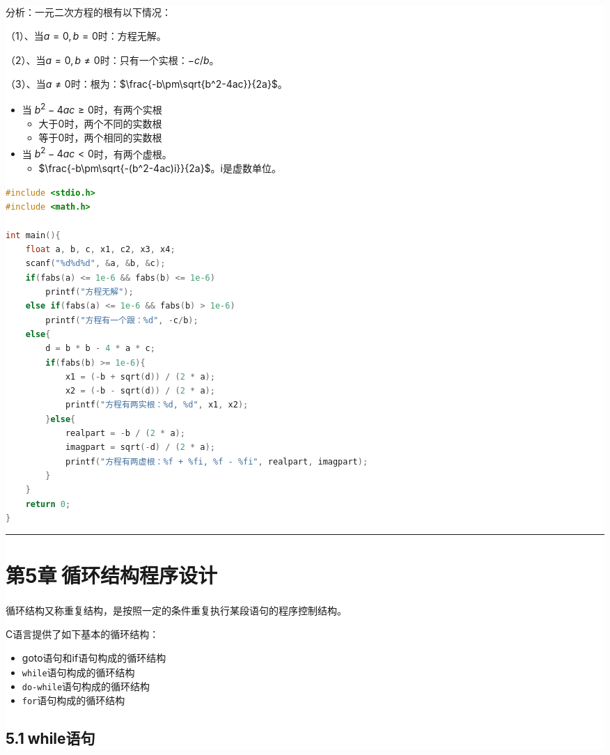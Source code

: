分析：一元二次方程的根有以下情况：

（1）、当$a=0,b=0$时：方程无解。

（2）、当$a=0,b\ne0$时：只有一个实根：$-c/b$。

（3）、当$a\ne0$时：根为：$\frac{-b\pm\sqrt{b^2-4ac}}{2a}$。

+ 当 $b^2-4ac\geqslant0$时，有两个实根
  + 大于0时，两个不同的实数根
  + 等于0时，两个相同的实数根
+ 当 $b^2-4ac<0$时，有两个虚根。
  + $\frac{-b\pm\sqrt{-(b^2-4ac)i}}{2a}$。i是虚数单位。

```c
#include <stdio.h>
#include <math.h>

int main(){
    float a, b, c, x1, c2, x3, x4;
    scanf("%d%d%d", &a, &b, &c);
    if(fabs(a) <= 1e-6 && fabs(b) <= 1e-6)
        printf("方程无解");
    else if(fabs(a) <= 1e-6 && fabs(b) > 1e-6)
        printf("方程有一个跟：%d", -c/b);
    else{
        d = b * b - 4 * a * c;
        if(fabs(b) >= 1e-6){
            x1 = (-b + sqrt(d)) / (2 * a);
            x2 = (-b - sqrt(d)) / (2 * a);
            printf("方程有两实根：%d, %d", x1, x2);
        }else{
            realpart = -b / (2 * a);
            imagpart = sqrt(-d) / (2 * a);
            printf("方程有两虚根：%f + %fi, %f - %fi", realpart, imagpart);
        }
    }
    return 0;
}
```

****

# 第5章 循环结构程序设计

循环结构又称重复结构，是按照一定的条件重复执行某段语句的程序控制结构。

C语言提供了如下基本的循环结构：

+ goto语句和if语句构成的循环结构
+ `while`语句构成的循环结构
+ `do-while`语句构成的循环结构
+ `for`语句构成的循环结构

## 5.1 while语句
